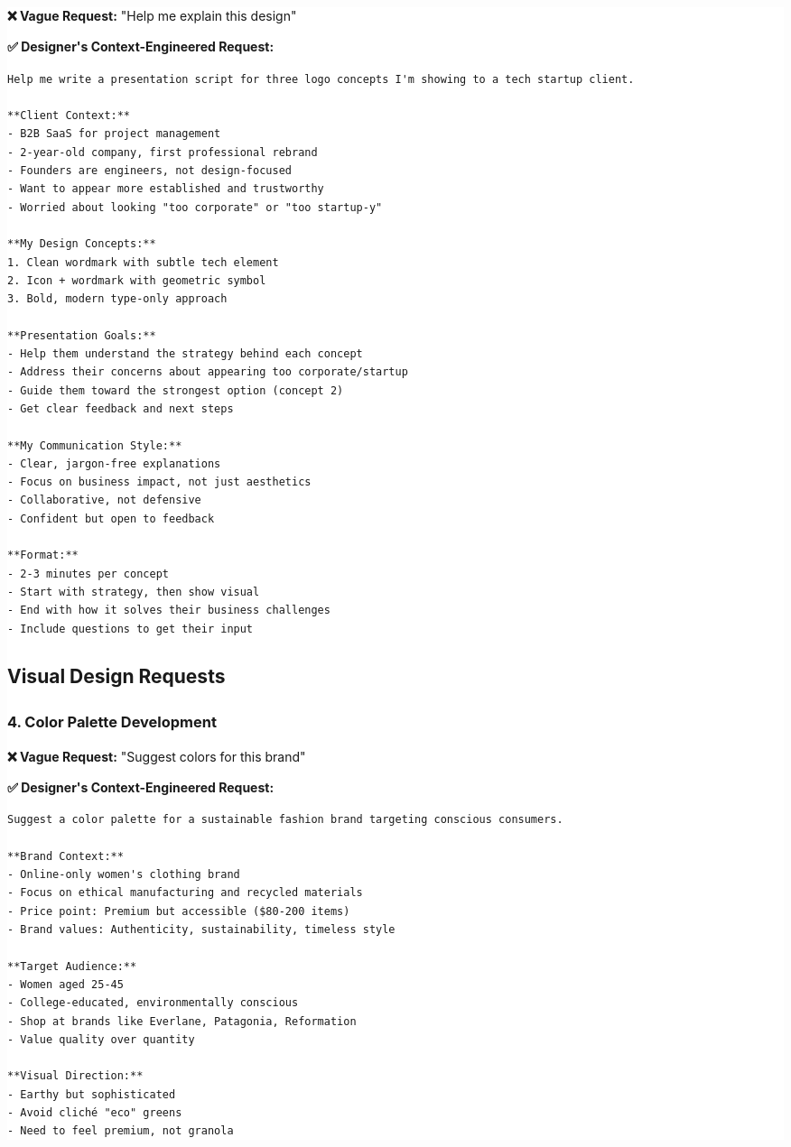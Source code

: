**❌ Vague Request:**
"Help me explain this design"

**✅ Designer's Context-Engineered Request:**
```
Help me write a presentation script for three logo concepts I'm showing to a tech startup client.

**Client Context:**
- B2B SaaS for project management
- 2-year-old company, first professional rebrand
- Founders are engineers, not design-focused
- Want to appear more established and trustworthy
- Worried about looking "too corporate" or "too startup-y"

**My Design Concepts:**
1. Clean wordmark with subtle tech element
2. Icon + wordmark with geometric symbol
3. Bold, modern type-only approach

**Presentation Goals:**
- Help them understand the strategy behind each concept
- Address their concerns about appearing too corporate/startup
- Guide them toward the strongest option (concept 2)
- Get clear feedback and next steps

**My Communication Style:**
- Clear, jargon-free explanations
- Focus on business impact, not just aesthetics
- Collaborative, not defensive
- Confident but open to feedback

**Format:**
- 2-3 minutes per concept
- Start with strategy, then show visual
- End with how it solves their business challenges
- Include questions to get their input
```

## Visual Design Requests

### 4. Color Palette Development

**❌ Vague Request:**
"Suggest colors for this brand"

**✅ Designer's Context-Engineered Request:**
```
Suggest a color palette for a sustainable fashion brand targeting conscious consumers.

**Brand Context:**
- Online-only women's clothing brand
- Focus on ethical manufacturing and recycled materials
- Price point: Premium but accessible ($80-200 items)
- Brand values: Authenticity, sustainability, timeless style

**Target Audience:**
- Women aged 25-45
- College-educated, environmentally conscious
- Shop at brands like Everlane, Patagonia, Reformation
- Value quality over quantity

**Visual Direction:**
- Earthy but sophisticated
- Avoid cliché "eco" greens
- Need to feel premium, not granola
```